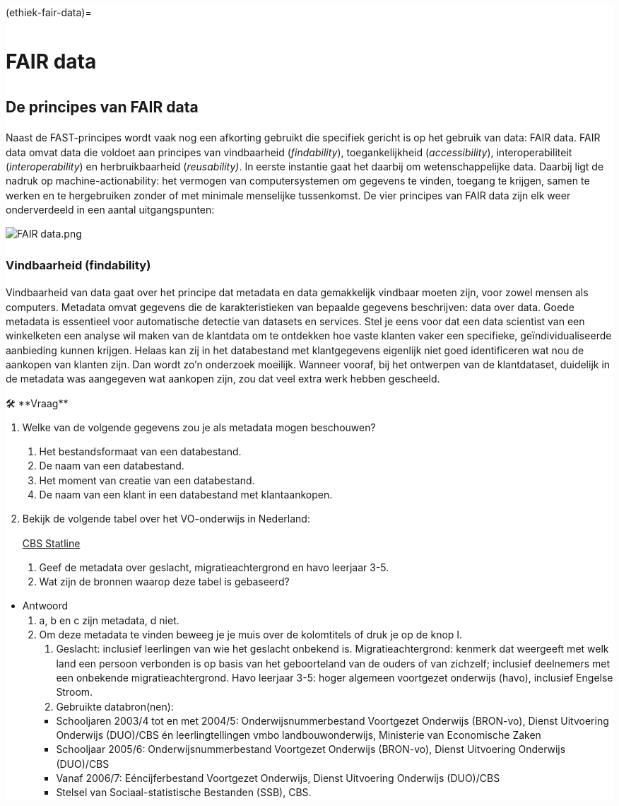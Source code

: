 (ethiek-fair-data)=
# FAIR data

## De principes van FAIR data

Naast de FAST-principes wordt vaak nog een afkorting gebruikt die specifiek gericht is op het gebruik van data: FAIR data. FAIR data omvat data die voldoet aan principes van vindbaarheid (*findability*), toegankelijkheid (*accessibility*), interoperabiliteit (*interoperability*) en herbruikbaarheid (*reusability)*. In eerste instantie gaat het daarbij om wetenschappelijke data. Daarbij ligt de nadruk op machine-actionability: het vermogen van computersystemen om gegevens te vinden, toegang te krijgen, samen te werken en te hergebruiken zonder of met minimale menselijke tussenkomst. De vier principes van FAIR data zijn elk weer onderverdeeld in een aantal uitgangspunten:

![FAIR data.png](https://s3-us-west-2.amazonaws.com/secure.notion-static.com/10eaf5da-5976-4d04-bdb9-591b28e35f42/FAIR_data.png)

### Vindbaarheid (findability)

Vindbaarheid van data gaat over het principe dat metadata en data gemakkelijk vindbaar moeten zijn, voor zowel mensen als computers. Metadata omvat gegevens die de karakteristieken van bepaalde gegevens beschrijven: data over data. Goede metadata is essentieel voor automatische detectie van datasets en services. Stel je eens voor dat een data scientist van een winkelketen een analyse wil maken van de klantdata om te ontdekken hoe vaste klanten vaker een specifieke, geïndividualiseerde aanbieding kunnen krijgen. Helaas kan zij  in het databestand met klantgegevens eigenlijk niet goed identificeren wat nou de aankopen van klanten zijn. Dan wordt zo’n onderzoek moeilijk. Wanneer vooraf, bij het ontwerpen van de klantdataset, duidelijk in de metadata was aangegeven wat aankopen zijn, zou dat veel extra werk hebben gescheeld.

<aside>
🛠️ **Vraag**

1. Welke van de volgende gegevens zou je als metadata mogen beschouwen?
    1. Het bestandsformaat van een databestand.
    2. De naam van een databestand.
    3. Het moment van creatie van een databestand.
    4. De naam van een klant in een databestand met klantaankopen.
2. Bekijk de volgende tabel over het VO-onderwijs in Nederland:
    
    [CBS Statline](https://opendata.cbs.nl/statline/#/CBS/nl/dataset/80041ned/table?ts=1640693574043)
    
    1. Geef de metadata over geslacht, migratieachtergrond en havo leerjaar 3-5.
    2. Wat zijn de bronnen waarop deze tabel is gebaseerd?
</aside>

- Antwoord
    1. a, b en c zijn metadata, d niet.
    2. Om deze metadata te vinden beweeg je je muis over de kolomtitels of druk je op de knop I.
        1. Geslacht: inclusief leerlingen van wie het geslacht onbekend is.
        Migratieachtergrond: kenmerk dat weergeeft met welk land een persoon verbonden is op basis van het geboorteland van de ouders of van zichzelf; inclusief deelnemers met een onbekende migratieachtergrond.
        Havo leerjaar 3-5: hoger algemeen voortgezet onderwijs (havo), inclusief Engelse Stroom.
        2. Gebruikte databron(nen):
        -  Schooljaren 2003/4 tot en met 2004/5: Onderwijsnummerbestand Voortgezet Onderwijs (BRON-vo), Dienst Uitvoering Onderwijs (DUO)/CBS én leerlingtellingen vmbo
           landbouwonderwijs, Ministerie van Economische Zaken
        -  Schooljaar 2005/6: Onderwijsnummerbestand Voortgezet Onderwijs (BRON-vo), Dienst Uitvoering Onderwijs (DUO)/CBS
        -  Vanaf 2006/7: Eéncijferbestand Voortgezet Onderwijs, Dienst Uitvoering Onderwijs (DUO)/CBS
        -  Stelsel van Sociaal-statistische Bestanden (SSB), CBS.
            
